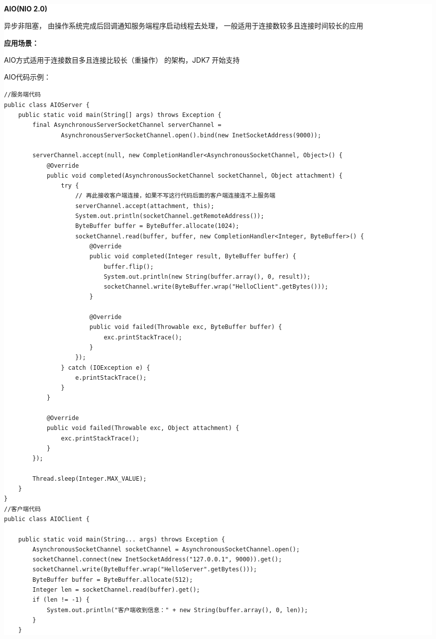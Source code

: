 **AIO(NIO 2.0)**

异步非阻塞， 由操作系统完成后回调通知服务端程序启动线程去处理， 一般适用于连接数较多且连接时间较长的应用

**应用场景：**

AIO方式适用于连接数目多且连接比较长（重操作） 的架构，JDK7 开始支持

AIO代码示例：

```
//服务端代码
public class AIOServer {
    public static void main(String[] args) throws Exception {
        final AsynchronousServerSocketChannel serverChannel =
                AsynchronousServerSocketChannel.open().bind(new InetSocketAddress(9000));

        serverChannel.accept(null, new CompletionHandler<AsynchronousSocketChannel, Object>() {
            @Override
            public void completed(AsynchronousSocketChannel socketChannel, Object attachment) {
                try {
                    // 再此接收客户端连接，如果不写这行代码后面的客户端连接连不上服务端
                    serverChannel.accept(attachment, this);
                    System.out.println(socketChannel.getRemoteAddress());
                    ByteBuffer buffer = ByteBuffer.allocate(1024);
                    socketChannel.read(buffer, buffer, new CompletionHandler<Integer, ByteBuffer>() {
                        @Override
                        public void completed(Integer result, ByteBuffer buffer) {
                            buffer.flip();
                            System.out.println(new String(buffer.array(), 0, result));
                            socketChannel.write(ByteBuffer.wrap("HelloClient".getBytes()));
                        }

                        @Override
                        public void failed(Throwable exc, ByteBuffer buffer) {
                            exc.printStackTrace();
                        }
                    });
                } catch (IOException e) {
                    e.printStackTrace();
                }
            }

            @Override
            public void failed(Throwable exc, Object attachment) {
                exc.printStackTrace();
            }
        });

        Thread.sleep(Integer.MAX_VALUE);
    }
}
//客户端代码
public class AIOClient {

    public static void main(String... args) throws Exception {
        AsynchronousSocketChannel socketChannel = AsynchronousSocketChannel.open();
        socketChannel.connect(new InetSocketAddress("127.0.0.1", 9000)).get();
        socketChannel.write(ByteBuffer.wrap("HelloServer".getBytes()));
        ByteBuffer buffer = ByteBuffer.allocate(512);
        Integer len = socketChannel.read(buffer).get();
        if (len != -1) {
            System.out.println("客户端收到信息：" + new String(buffer.array(), 0, len));
        }
    }
```